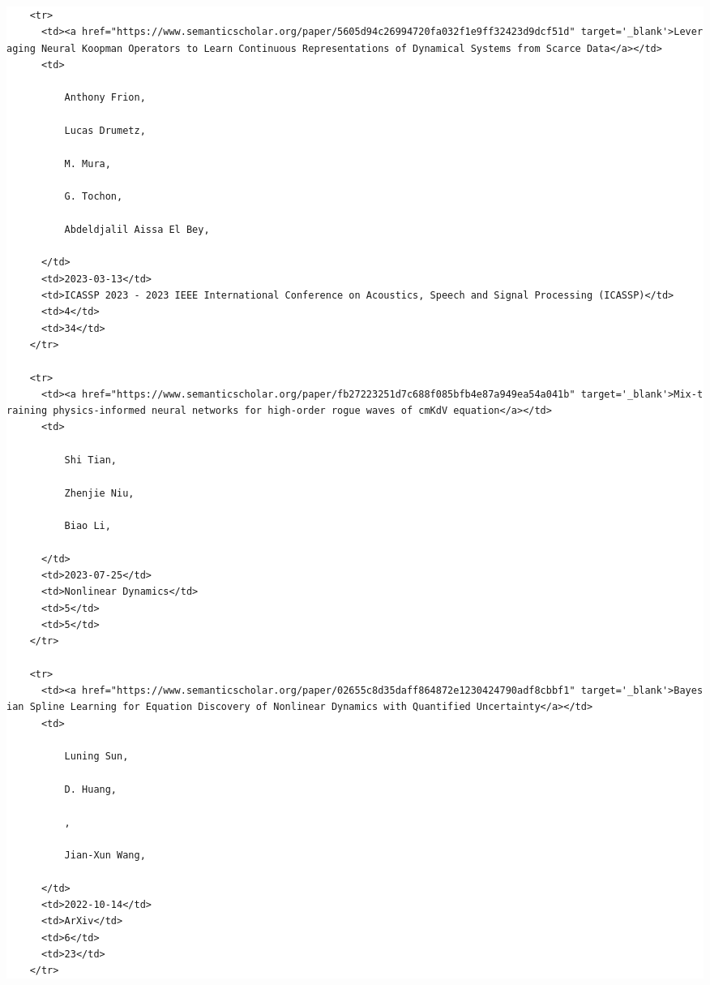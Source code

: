         <tr>
          <td><a href="https://www.semanticscholar.org/paper/5605d94c26994720fa032f1e9ff32423d9dcf51d" target='_blank'>Leveraging Neural Koopman Operators to Learn Continuous Representations of Dynamical Systems from Scarce Data</a></td>
          <td>
            
              Anthony Frion,
            
              Lucas Drumetz,
            
              M. Mura,
            
              G. Tochon,
            
              Abdeldjalil Aissa El Bey,
            
          </td>
          <td>2023-03-13</td>
          <td>ICASSP 2023 - 2023 IEEE International Conference on Acoustics, Speech and Signal Processing (ICASSP)</td>
          <td>4</td>
          <td>34</td>
        </tr>
    
        <tr>
          <td><a href="https://www.semanticscholar.org/paper/fb27223251d7c688f085bfb4e87a949ea54a041b" target='_blank'>Mix-training physics-informed neural networks for high-order rogue waves of cmKdV equation</a></td>
          <td>
            
              Shi Tian,
            
              Zhenjie Niu,
            
              Biao Li,
            
          </td>
          <td>2023-07-25</td>
          <td>Nonlinear Dynamics</td>
          <td>5</td>
          <td>5</td>
        </tr>
    
        <tr>
          <td><a href="https://www.semanticscholar.org/paper/02655c8d35daff864872e1230424790adf8cbbf1" target='_blank'>Bayesian Spline Learning for Equation Discovery of Nonlinear Dynamics with Quantified Uncertainty</a></td>
          <td>
            
              Luning Sun,
            
              D. Huang,
            
              ,
            
              Jian-Xun Wang,
            
          </td>
          <td>2022-10-14</td>
          <td>ArXiv</td>
          <td>6</td>
          <td>23</td>
        </tr>
    
